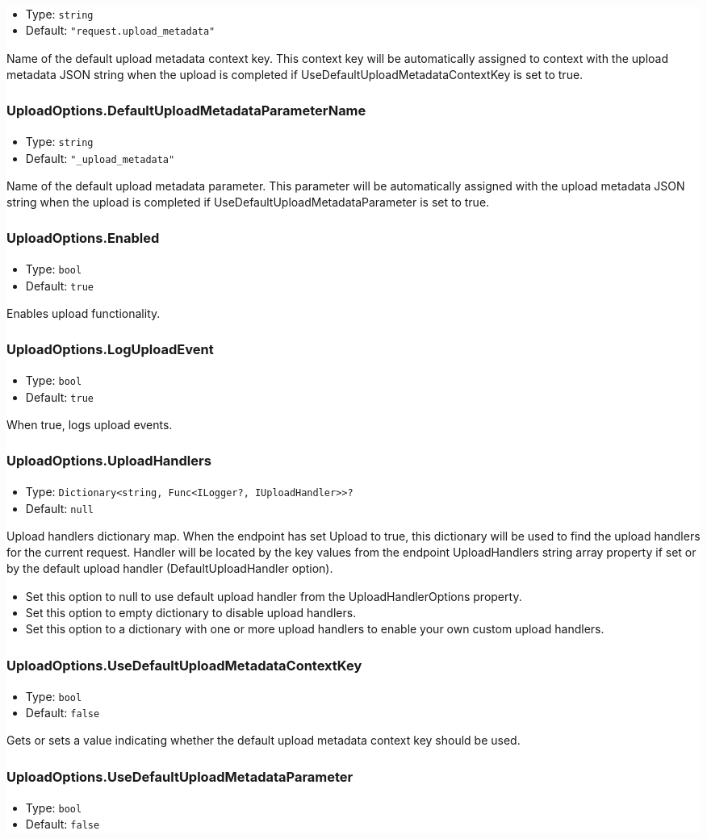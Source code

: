 - Type: `string`
- Default: `"request.upload_metadata"`

Name of the default upload metadata context key. This context key will be automatically assigned to context with the upload metadata JSON string when the upload is completed if UseDefaultUploadMetadataContextKey is set to true.

### UploadOptions.DefaultUploadMetadataParameterName

- Type: `string`
- Default: `"_upload_metadata"`

Name of the default upload metadata parameter. This parameter will be automatically assigned with the upload metadata JSON string when the upload is completed if UseDefaultUploadMetadataParameter is set to true.

### UploadOptions.Enabled

- Type: `bool`
- Default: `true`

Enables upload functionality.

### UploadOptions.LogUploadEvent

- Type: `bool`
- Default: `true`

When true, logs upload events.

### UploadOptions.UploadHandlers

- Type: `Dictionary<string, Func<ILogger?, IUploadHandler>>?`
- Default: `null`

Upload handlers dictionary map. When the endpoint has set Upload to true, this dictionary will be used to find the upload handlers for the current request. Handler will be located by the key values from the endpoint UploadHandlers string array property if set or by the default upload handler (DefaultUploadHandler option).

- Set this option to null to use default upload handler from the UploadHandlerOptions property.
- Set this option to empty dictionary to disable upload handlers.
- Set this option to a dictionary with one or more upload handlers to enable your own custom upload handlers.

### UploadOptions.UseDefaultUploadMetadataContextKey

- Type: `bool`
- Default: `false`

Gets or sets a value indicating whether the default upload metadata context key should be used.

### UploadOptions.UseDefaultUploadMetadataParameter

- Type: `bool`
- Default: `false`
